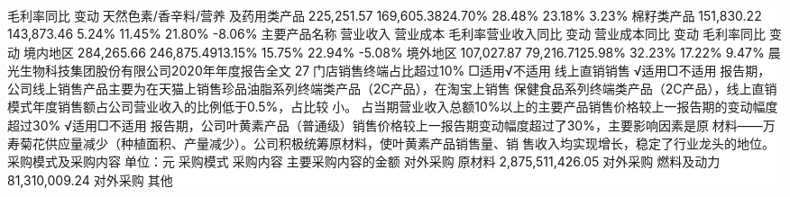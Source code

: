 毛利率同比
变动
天然色素/香辛料/营养
及药用类产品
225,251.57
169,605.3824.70%
28.48%
23.18%
3.23%
棉籽类产品
151,830.22
143,873.46
5.24%
11.45%
21.80%
-8.06%
主要产品名称
营业收入
营业成本
毛利率营业收入同比
变动
营业成本同比
变动
毛利率同比
变动
境内地区
284,265.66
246,875.4913.15%
15.75%
22.94%
-5.08%
境外地区
107,027.87
79,216.7125.98%
32.23%
17.22%
9.47%
晨光生物科技集团股份有限公司2020年年度报告全文
27
门店销售终端占比超过10%
□适用√不适用
线上直销销售
√适用□不适用
报告期，公司线上销售产品主要为在天猫上销售珍品油脂系列终端类产品（2C产品），在淘宝上销售
保健食品系列终端类产品（2C产品），线上直销模式年度销售额占公司营业收入的比例低于0.5%，占比较
小。
占当期营业收入总额10%以上的主要产品销售价格较上一报告期的变动幅度超过30%
√适用□不适用
报告期，公司叶黄素产品（普通级）销售价格较上一报告期变动幅度超过了30%，主要影响因素是原
材料——万寿菊花供应量减少（种植面积、产量减少）。公司积极统筹原材料，使叶黄素产品销售量、销
售收入均实现增长，稳定了行业龙头的地位。
采购模式及采购内容
单位：元
采购模式
采购内容
主要采购内容的金额
对外采购
原材料
2,875,511,426.05
对外采购
燃料及动力
81,310,009.24
对外采购
其他